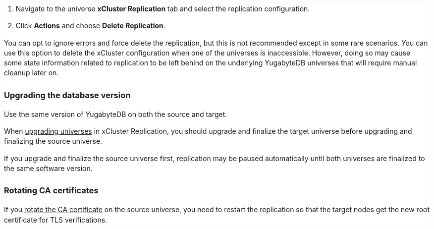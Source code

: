 1. Navigate to the universe **xCluster Replication** tab and select the replication configuration.

1. Click **Actions** and choose **Delete Replication**.

You can opt to ignore errors and force delete the replication, but this is not recommended except in some rare scenarios. You can use this option to delete the xCluster configuration when one of the universes is inaccessible. However, doing so may cause some state information related to replication to be left behind on the underlying YugabyteDB universes that will require manual cleanup later on.

### Upgrading the database version

Use the same version of YugabyteDB on both the source and target.

When [upgrading universes](../../../manage-deployments/upgrade-software-install/) in xCluster Replication, you should upgrade and finalize the target universe before upgrading and finalizing the source universe.

If you upgrade and finalize the source universe first, replication may be paused automatically until both universes are finalized to the same software version.

### Rotating CA certificates

If you [rotate the CA certificate](../../../security/enable-encryption-in-transit/rotate-certificates/) on the source universe, you need to restart the replication so that the target nodes get the new root certificate for TLS verifications.

